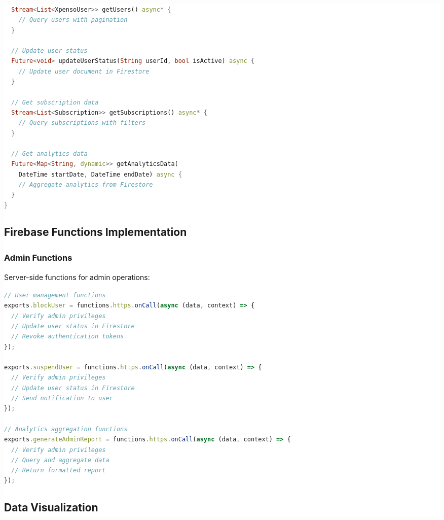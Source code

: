 ```dart
  Stream<List<XpensoUser>> getUsers() async* {
    // Query users with pagination
  }
  
  // Update user status
  Future<void> updateUserStatus(String userId, bool isActive) async {
    // Update user document in Firestore
  }
  
  // Get subscription data
  Stream<List<Subscription>> getSubscriptions() async* {
    // Query subscriptions with filters
  }
  
  // Get analytics data
  Future<Map<String, dynamic>> getAnalyticsData(
    DateTime startDate, DateTime endDate) async {
    // Aggregate analytics from Firestore
  }
}
```

## Firebase Functions Implementation

### Admin Functions
Server-side functions for admin operations:

```javascript
// User management functions
exports.blockUser = functions.https.onCall(async (data, context) => {
  // Verify admin privileges
  // Update user status in Firestore
  // Revoke authentication tokens
});

exports.suspendUser = functions.https.onCall(async (data, context) => {
  // Verify admin privileges
  // Update user status in Firestore
  // Send notification to user
});

// Analytics aggregation functions
exports.generateAdminReport = functions.https.onCall(async (data, context) => {
  // Verify admin privileges
  // Query and aggregate data
  // Return formatted report
});
```

## Data Visualization
